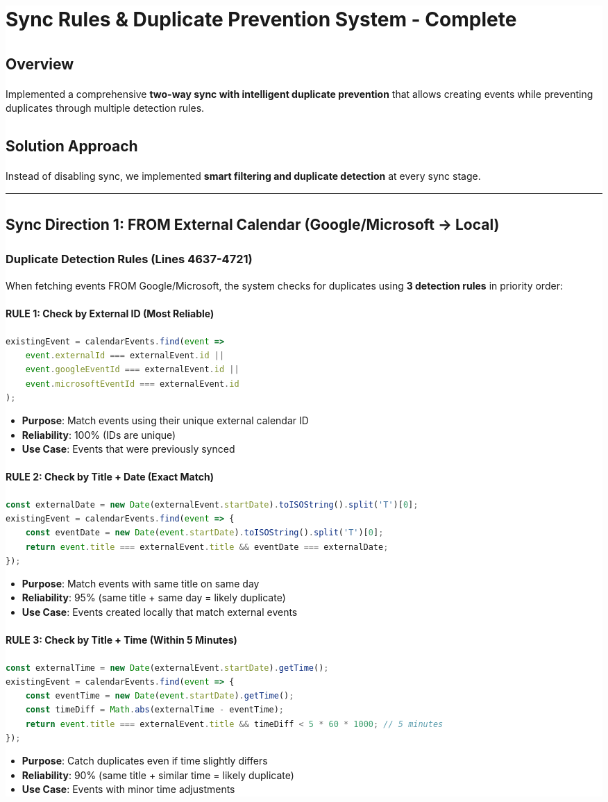 # Sync Rules & Duplicate Prevention System - Complete

## Overview
Implemented a comprehensive **two-way sync with intelligent duplicate prevention** that allows creating events while preventing duplicates through multiple detection rules.

## Solution Approach
Instead of disabling sync, we implemented **smart filtering and duplicate detection** at every sync stage.

---

## Sync Direction 1: FROM External Calendar (Google/Microsoft → Local)

### Duplicate Detection Rules (Lines 4637-4721)

When fetching events FROM Google/Microsoft, the system checks for duplicates using **3 detection rules** in priority order:

#### **RULE 1: Check by External ID** (Most Reliable)
```javascript
existingEvent = calendarEvents.find(event => 
    event.externalId === externalEvent.id ||
    event.googleEventId === externalEvent.id ||
    event.microsoftEventId === externalEvent.id
);
```
- **Purpose**: Match events using their unique external calendar ID
- **Reliability**: 100% (IDs are unique)
- **Use Case**: Events that were previously synced

#### **RULE 2: Check by Title + Date** (Exact Match)
```javascript
const externalDate = new Date(externalEvent.startDate).toISOString().split('T')[0];
existingEvent = calendarEvents.find(event => {
    const eventDate = new Date(event.startDate).toISOString().split('T')[0];
    return event.title === externalEvent.title && eventDate === externalDate;
});
```
- **Purpose**: Match events with same title on same day
- **Reliability**: 95% (same title + same day = likely duplicate)
- **Use Case**: Events created locally that match external events

#### **RULE 3: Check by Title + Time** (Within 5 Minutes)
```javascript
const externalTime = new Date(externalEvent.startDate).getTime();
existingEvent = calendarEvents.find(event => {
    const eventTime = new Date(event.startDate).getTime();
    const timeDiff = Math.abs(externalTime - eventTime);
    return event.title === externalEvent.title && timeDiff < 5 * 60 * 1000; // 5 minutes
});
```
- **Purpose**: Catch duplicates even if time slightly differs
- **Reliability**: 90% (same title + similar time = likely duplicate)
- **Use Case**: Events with minor time adjustments
